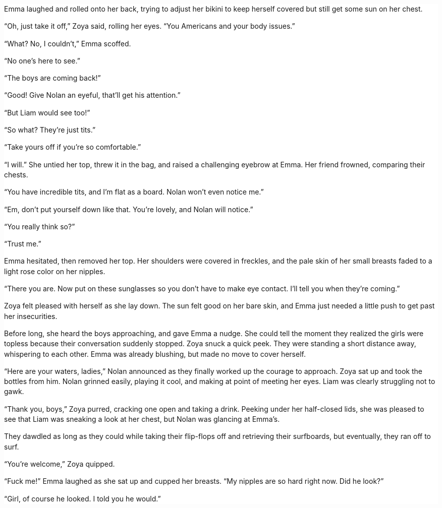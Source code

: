 Emma laughed and rolled onto her back, trying to adjust her bikini to keep herself covered but still get some sun on her chest.

“Oh, just take it off,” Zoya said, rolling her eyes. “You Americans and your body issues.”

“What? No, I couldn’t,” Emma scoffed.

“No one’s here to see.”

“The boys are coming back!”

“Good! Give Nolan an eyeful, that’ll get his attention.”

“But Liam would see too!”

“So what? They’re just tits.”

“Take yours off if you’re so comfortable.”

“I will.” She untied her top, threw it in the bag, and raised a challenging eyebrow at Emma. Her friend frowned, comparing their chests.

“You have incredible tits, and I’m flat as a board. Nolan won’t even notice me.”

“Em, don’t put yourself down like that. You’re lovely, and Nolan will notice.”

“You really think so?”

“Trust me.”

Emma hesitated, then removed her top. Her shoulders were covered in freckles, and the pale skin of her small breasts faded to a light rose color on her nipples.

“There you are. Now put on these sunglasses so you don’t have to make eye contact. I’ll tell you when they’re coming.”

Zoya felt pleased with herself as she lay down. The sun felt good on her bare skin, and Emma just needed a little push to get past her insecurities.

Before long, she heard the boys approaching, and gave Emma a nudge. She could tell the moment they realized the girls were topless because their conversation suddenly stopped. Zoya snuck a quick peek. They were standing a short distance away, whispering to each other. Emma was already blushing, but made no move to cover herself.

“Here are your waters, ladies,” Nolan announced as they finally worked up the courage to approach. Zoya sat up and took the bottles from him. Nolan grinned easily, playing it cool, and making at point of meeting her eyes. Liam was clearly struggling not to gawk.

“Thank you, boys,” Zoya purred, cracking one open and taking a drink. Peeking under her half-closed lids, she was pleased to see that Liam was sneaking a look at her chest, but Nolan was glancing at Emma’s.

They dawdled as long as they could while taking their flip-flops off and retrieving their surfboards, but eventually, they ran off to surf.

“You’re welcome,” Zoya quipped.

“Fuck me!” Emma laughed as she sat up and cupped her breasts. “My nipples are so hard right now. Did he look?”

“Girl, of course he looked. I told you he would.”
